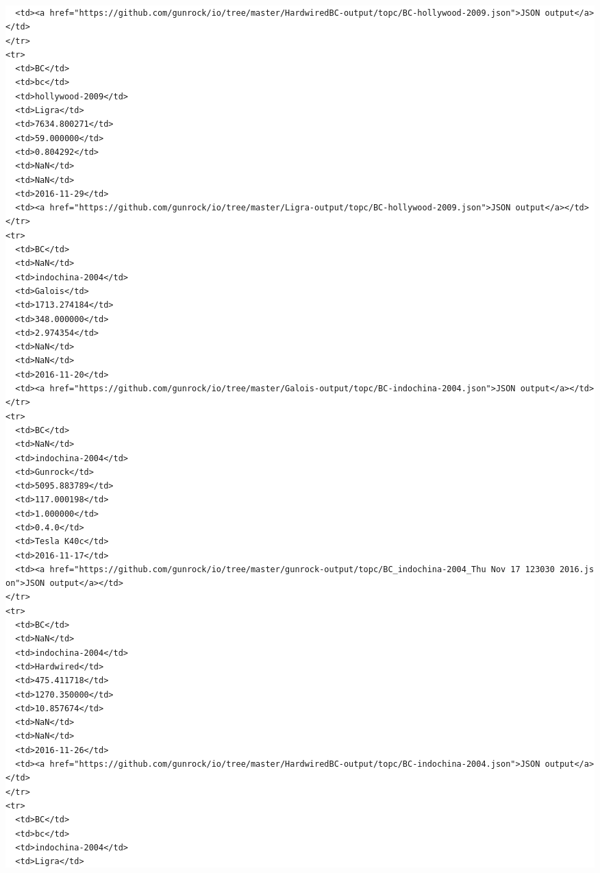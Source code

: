       <td><a href="https://github.com/gunrock/io/tree/master/HardwiredBC-output/topc/BC-hollywood-2009.json">JSON output</a></td>
    </tr>
    <tr>
      <td>BC</td>
      <td>bc</td>
      <td>hollywood-2009</td>
      <td>Ligra</td>
      <td>7634.800271</td>
      <td>59.000000</td>
      <td>0.804292</td>
      <td>NaN</td>
      <td>NaN</td>
      <td>2016-11-29</td>
      <td><a href="https://github.com/gunrock/io/tree/master/Ligra-output/topc/BC-hollywood-2009.json">JSON output</a></td>
    </tr>
    <tr>
      <td>BC</td>
      <td>NaN</td>
      <td>indochina-2004</td>
      <td>Galois</td>
      <td>1713.274184</td>
      <td>348.000000</td>
      <td>2.974354</td>
      <td>NaN</td>
      <td>NaN</td>
      <td>2016-11-20</td>
      <td><a href="https://github.com/gunrock/io/tree/master/Galois-output/topc/BC-indochina-2004.json">JSON output</a></td>
    </tr>
    <tr>
      <td>BC</td>
      <td>NaN</td>
      <td>indochina-2004</td>
      <td>Gunrock</td>
      <td>5095.883789</td>
      <td>117.000198</td>
      <td>1.000000</td>
      <td>0.4.0</td>
      <td>Tesla K40c</td>
      <td>2016-11-17</td>
      <td><a href="https://github.com/gunrock/io/tree/master/gunrock-output/topc/BC_indochina-2004_Thu Nov 17 123030 2016.json">JSON output</a></td>
    </tr>
    <tr>
      <td>BC</td>
      <td>NaN</td>
      <td>indochina-2004</td>
      <td>Hardwired</td>
      <td>475.411718</td>
      <td>1270.350000</td>
      <td>10.857674</td>
      <td>NaN</td>
      <td>NaN</td>
      <td>2016-11-26</td>
      <td><a href="https://github.com/gunrock/io/tree/master/HardwiredBC-output/topc/BC-indochina-2004.json">JSON output</a></td>
    </tr>
    <tr>
      <td>BC</td>
      <td>bc</td>
      <td>indochina-2004</td>
      <td>Ligra</td>